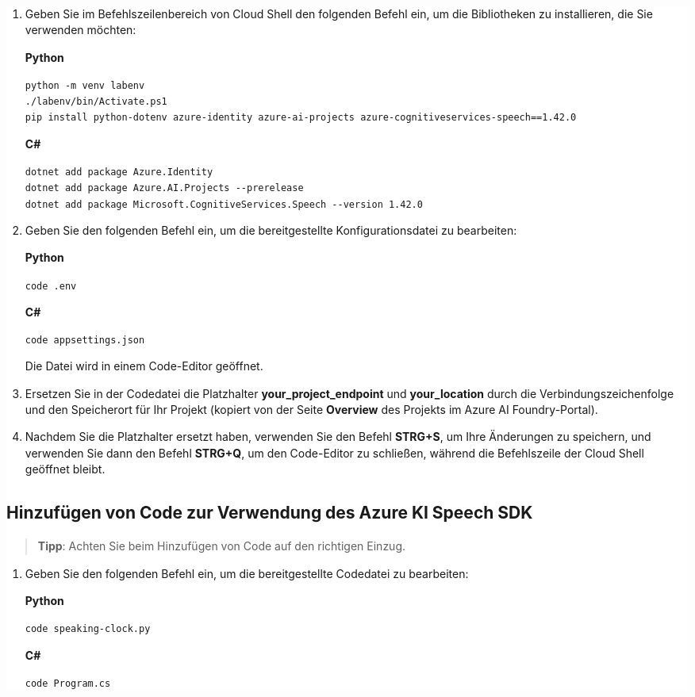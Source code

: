 1. Geben Sie im Befehlszeilenbereich von Cloud Shell den folgenden Befehl ein, um die Bibliotheken zu installieren, die Sie verwenden möchten:

    **Python**

    ```
   python -m venv labenv
   ./labenv/bin/Activate.ps1
   pip install python-dotenv azure-identity azure-ai-projects azure-cognitiveservices-speech==1.42.0
    ```

    **C#**

    ```
   dotnet add package Azure.Identity
   dotnet add package Azure.AI.Projects --prerelease
   dotnet add package Microsoft.CognitiveServices.Speech --version 1.42.0
    ```

1. Geben Sie den folgenden Befehl ein, um die bereitgestellte Konfigurationsdatei zu bearbeiten:

    **Python**

    ```
   code .env
    ```

    **C#**

    ```
   code appsettings.json
    ```

    Die Datei wird in einem Code-Editor geöffnet.

1. Ersetzen Sie in der Codedatei die Platzhalter **your_project_endpoint** und **your_location** durch die Verbindungszeichenfolge und den Speicherort für Ihr Projekt (kopiert von der Seite **Overview** des Projekts im Azure AI Foundry-Portal).
1. Nachdem Sie die Platzhalter ersetzt haben, verwenden Sie den Befehl **STRG+S**, um Ihre Änderungen zu speichern, und verwenden Sie dann den Befehl **STRG+Q**, um den Code-Editor zu schließen, während die Befehlszeile der Cloud Shell geöffnet bleibt.

## Hinzufügen von Code zur Verwendung des Azure KI Speech SDK

> **Tipp**: Achten Sie beim Hinzufügen von Code auf den richtigen Einzug.

1. Geben Sie den folgenden Befehl ein, um die bereitgestellte Codedatei zu bearbeiten:

    **Python**

    ```
   code speaking-clock.py
    ```

    **C#**

    ```
   code Program.cs
    ```
